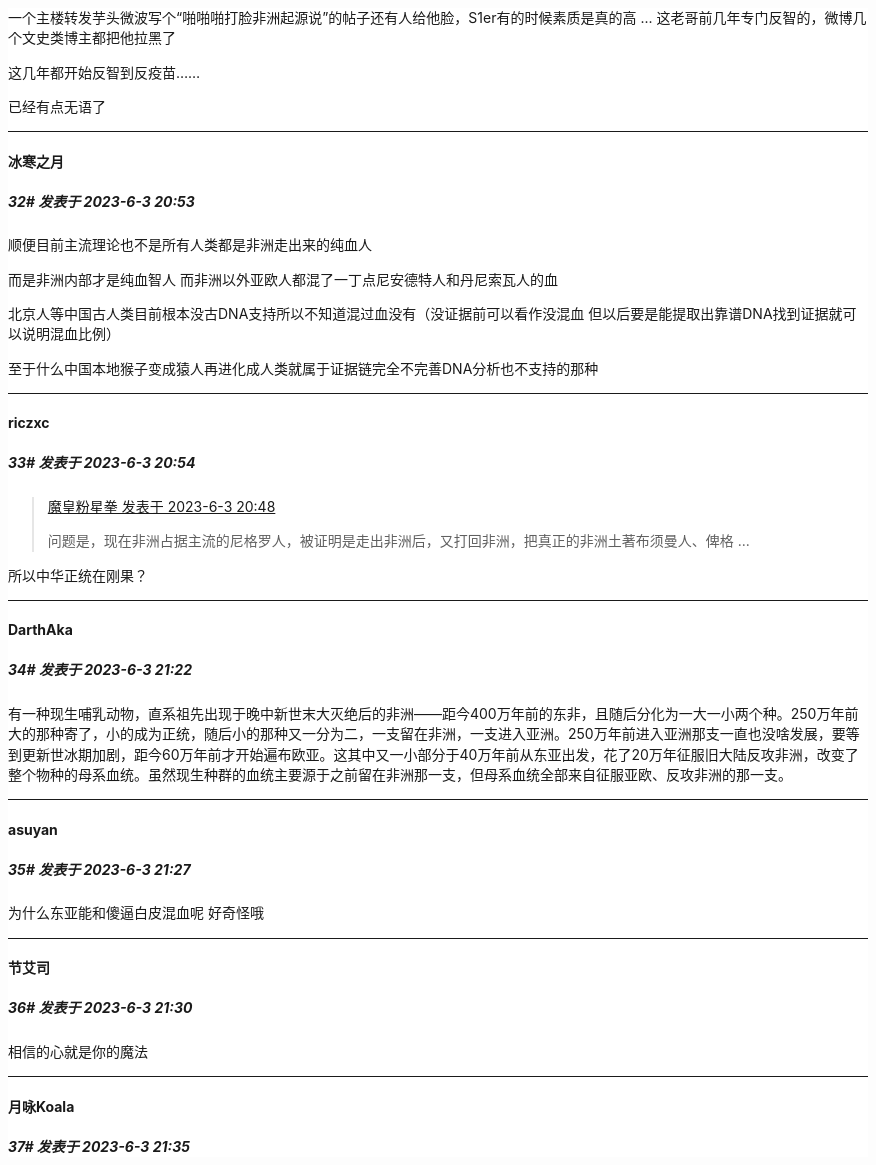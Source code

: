 一个主楼转发芋头微波写个“啪啪啪打脸非洲起源说”的帖子还有人给他脸，S1er有的时候素质是真的高 ...</blockquote>
这老哥前几年专门反智的，微博几个文史类博主都把他拉黑了

这几年都开始反智到反疫苗……

已经有点无语了

*****

####  冰寒之月  
##### 32#       发表于 2023-6-3 20:53

顺便目前主流理论也不是所有人类都是非洲走出来的纯血人

而是非洲内部才是纯血智人 而非洲以外亚欧人都混了一丁点尼安德特人和丹尼索瓦人的血  

北京人等中国古人类目前根本没古DNA支持所以不知道混过血没有（没证据前可以看作没混血 但以后要是能提取出靠谱DNA找到证据就可以说明混血比例）

至于什么中国本地猴子变成猿人再进化成人类就属于证据链完全不完善DNA分析也不支持的那种

*****

####  riczxc  
##### 33#       发表于 2023-6-3 20:54

<blockquote><a href="httphttps://bbs.saraba1st.com/2b/forum.php?mod=redirect&amp;goto=findpost&amp;pid=61105429&amp;ptid=2138245" target="_blank">魔皇粉星拳 发表于 2023-6-3 20:48</a>

问题是，现在非洲占据主流的尼格罗人，被证明是走出非洲后，又打回非洲，把真正的非洲土著布须曼人、俾格 ...</blockquote>
所以中华正统在刚果？

*****

####  DarthAka  
##### 34#       发表于 2023-6-3 21:22

有一种现生哺乳动物，直系祖先出现于晚中新世末大灭绝后的非洲——距今400万年前的东非，且随后分化为一大一小两个种。250万年前大的那种寄了，小的成为正统，随后小的那种又一分为二，一支留在非洲，一支进入亚洲。250万年前进入亚洲那支一直也没啥发展，要等到更新世冰期加剧，距今60万年前才开始遍布欧亚。这其中又一小部分于40万年前从东亚出发，花了20万年征服旧大陆反攻非洲，改变了整个物种的母系血统。虽然现生种群的血统主要源于之前留在非洲那一支，但母系血统全部来自征服亚欧、反攻非洲的那一支。

*****

####  asuyan  
##### 35#       发表于 2023-6-3 21:27

为什么东亚能和傻逼白皮混血呢 好奇怪哦

*****

####  节艾司  
##### 36#       发表于 2023-6-3 21:30

相信的心就是你的魔法

*****

####  月咏Koala  
##### 37#       发表于 2023-6-3 21:35

